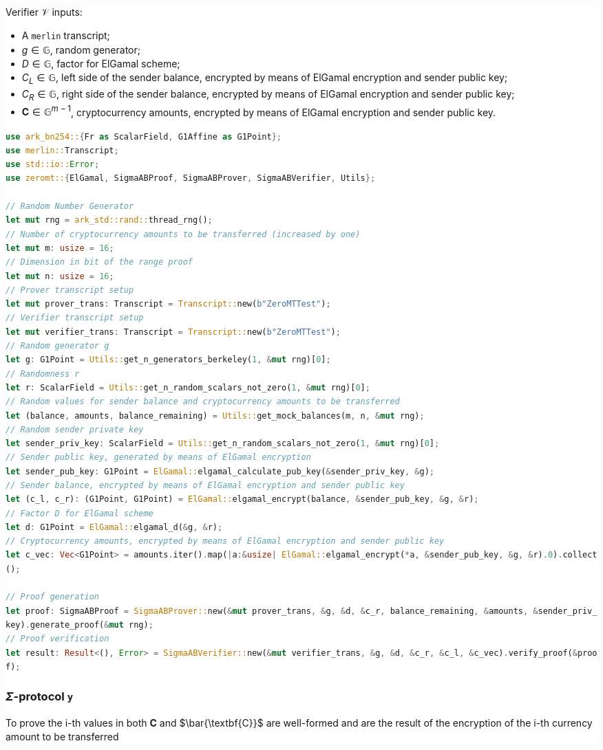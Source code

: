 Verifier $\mathcal{V}$ inputs:
- A `merlin` transcript;
- $g \in \mathbb{G}$, random generator;
- $D \in \mathbb{G}$, factor for ElGamal scheme;
- $C_L \in \mathbb{G}$, left side of the sender balance, encrypted by means of ElGamal encryption and sender public key;
- $C_R \in \mathbb{G}$, right side of the sender balance, encrypted by means of ElGamal encryption and sender public key;
- $\mathbf{C} \in \mathbb{G}^{m-1}$, cryptocurrency amounts, encrypted by means of ElGamal encryption and sender public key.

```rust
use ark_bn254::{Fr as ScalarField, G1Affine as G1Point};
use merlin::Transcript;
use std::io::Error;
use zeromt::{ElGamal, SigmaABProof, SigmaABProver, SigmaABVerifier, Utils};

// Random Number Generator
let mut rng = ark_std::rand::thread_rng();
// Number of cryptocurrency amounts to be transferred (increased by one)
let mut m: usize = 16;
// Dimension in bit of the range proof
let mut n: usize = 16;
// Prover transcript setup
let mut prover_trans: Transcript = Transcript::new(b"ZeroMTTest");
// Verifier transcript setup
let mut verifier_trans: Transcript = Transcript::new(b"ZeroMTTest");
// Random generator g
let g: G1Point = Utils::get_n_generators_berkeley(1, &mut rng)[0];
// Randomness r
let r: ScalarField = Utils::get_n_random_scalars_not_zero(1, &mut rng)[0];
// Random values for sender balance and cryptocurrency amounts to be transferred
let (balance, amounts, balance_remaining) = Utils::get_mock_balances(m, n, &mut rng);
// Random sender private key   
let sender_priv_key: ScalarField = Utils::get_n_random_scalars_not_zero(1, &mut rng)[0];
// Sender public key, generated by means of ElGamal encryption
let sender_pub_key: G1Point = ElGamal::elgamal_calculate_pub_key(&sender_priv_key, &g);
// Sender balance, encrypted by means of ElGamal encryption and sender public key
let (c_l, c_r): (G1Point, G1Point) = ElGamal::elgamal_encrypt(balance, &sender_pub_key, &g, &r);
// Factor D for ElGamal scheme
let d: G1Point = ElGamal::elgamal_d(&g, &r);
// Cryptocurrency amounts, encrypted by means of ElGamal encryption and sender public key
let c_vec: Vec<G1Point> = amounts.iter().map(|a:&usize| ElGamal::elgamal_encrypt(*a, &sender_pub_key, &g, &r).0).collect();

// Proof generation
let proof: SigmaABProof = SigmaABProver::new(&mut prover_trans, &g, &d, &c_r, balance_remaining, &amounts, &sender_priv_key).generate_proof(&mut rng);
// Proof verification
let result: Result<(), Error> = SigmaABVerifier::new(&mut verifier_trans, &g, &d, &c_r, &c_l, &c_vec).verify_proof(&proof);

```
### $\Sigma$-protocol `y`
To prove the i-th values in both $\textbf{C}$ and $\bar{\textbf{C}}$ are well-formed and are the result of the encryption of the i-th currency amount to be transferred 
